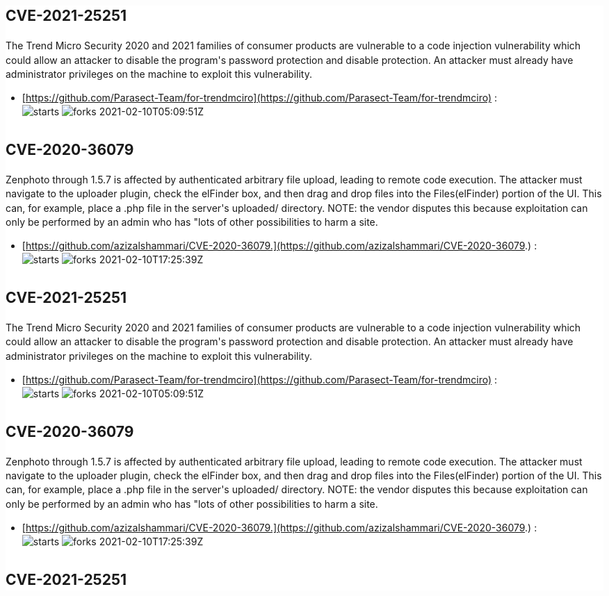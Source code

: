 ## CVE-2021-25251
 The Trend Micro Security 2020 and 2021 families of consumer products are vulnerable to a code injection vulnerability which could allow an attacker to disable the program's password protection and disable protection. An attacker must already have administrator privileges on the machine to exploit this vulnerability.

- [https://github.com/Parasect-Team/for-trendmciro](https://github.com/Parasect-Team/for-trendmciro) :  
![starts](https://img.shields.io/github/stars/Parasect-Team/for-trendmciro.svg) 
![forks](https://img.shields.io/github/forks/Parasect-Team/for-trendmciro.svg) 
2021-02-10T05:09:51Z

## CVE-2020-36079
 Zenphoto through 1.5.7 is affected by authenticated arbitrary file upload, leading to remote code execution. The attacker must navigate to the uploader plugin, check the elFinder box, and then drag and drop files into the Files(elFinder) portion of the UI. This can, for example, place a .php file in the server's uploaded/ directory. NOTE: the vendor disputes this because exploitation can only be performed by an admin who has "lots of other possibilities to harm a site.

- [https://github.com/azizalshammari/CVE-2020-36079.](https://github.com/azizalshammari/CVE-2020-36079.) :  
![starts](https://img.shields.io/github/stars/azizalshammari/CVE-2020-36079..svg) 
![forks](https://img.shields.io/github/forks/azizalshammari/CVE-2020-36079..svg) 
2021-02-10T17:25:39Z

## CVE-2021-25251
 The Trend Micro Security 2020 and 2021 families of consumer products are vulnerable to a code injection vulnerability which could allow an attacker to disable the program's password protection and disable protection. An attacker must already have administrator privileges on the machine to exploit this vulnerability.

- [https://github.com/Parasect-Team/for-trendmciro](https://github.com/Parasect-Team/for-trendmciro) :  
![starts](https://img.shields.io/github/stars/Parasect-Team/for-trendmciro.svg) 
![forks](https://img.shields.io/github/forks/Parasect-Team/for-trendmciro.svg) 
2021-02-10T05:09:51Z

## CVE-2020-36079
 Zenphoto through 1.5.7 is affected by authenticated arbitrary file upload, leading to remote code execution. The attacker must navigate to the uploader plugin, check the elFinder box, and then drag and drop files into the Files(elFinder) portion of the UI. This can, for example, place a .php file in the server's uploaded/ directory. NOTE: the vendor disputes this because exploitation can only be performed by an admin who has "lots of other possibilities to harm a site.

- [https://github.com/azizalshammari/CVE-2020-36079.](https://github.com/azizalshammari/CVE-2020-36079.) :  
![starts](https://img.shields.io/github/stars/azizalshammari/CVE-2020-36079..svg) 
![forks](https://img.shields.io/github/forks/azizalshammari/CVE-2020-36079..svg) 
2021-02-10T17:25:39Z

## CVE-2021-25251
